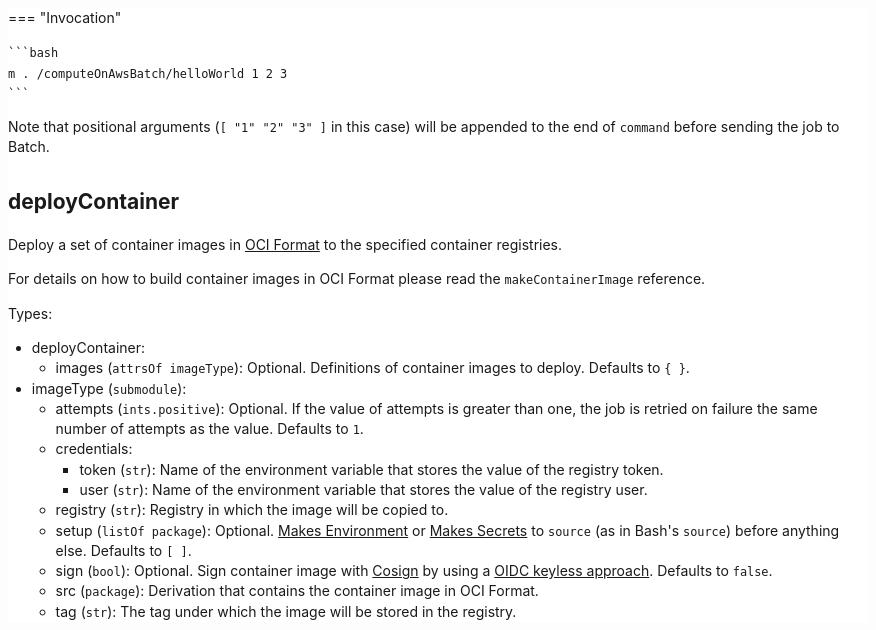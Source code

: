 === "Invocation"

    ```bash
    m . /computeOnAwsBatch/helloWorld 1 2 3
    ```

Note that positional arguments (`[ "1" "2" "3" ]` in this case)
will be appended to the end of `command`
before sending the job to Batch.

## deployContainer

Deploy a set of container images
in [OCI Format](https://github.com/opencontainers/image-spec)
to the specified container registries.

For details on how to build container images in OCI Format
please read the `makeContainerImage` reference.

Types:

- deployContainer:
    - images (`attrsOf imageType`): Optional.
        Definitions of container images to deploy.
        Defaults to `{ }`.
- imageType (`submodule`):
    - attempts (`ints.positive`): Optional.
        If the value of attempts is greater than one,
        the job is retried on failure the same number of attempts as the value.
        Defaults to `1`.
    - credentials:
        - token (`str`):
            Name of the environment variable
            that stores the value of the registry token.
        - user (`str`):
            Name of the environment variable
            that stores the value of the registry user.
    - registry (`str`):
        Registry in which the image will be copied to.
    - setup (`listOf package`): Optional.
        [Makes Environment][makes_environment]
        or [Makes Secrets][makes_secrets]
        to `source` (as in Bash's `source`)
        before anything else.
        Defaults to `[ ]`.
    - sign (`bool`): Optional.
        Sign container image
        with [Cosign](https://docs.sigstore.dev/cosign/overview/)
        by using a
        [OIDC keyless approach](https://docs.sigstore.dev/signing/quickstart/#keyless-signing-of-a-container).
        Defaults to `false`.
    - src (`package`):
        Derivation that contains the container image in OCI Format.
    - tag (`str`):
        The tag under which the image will be stored in the registry.


[makes_environment]: ./environment.md
[makes_secrets]: ./secrets.md